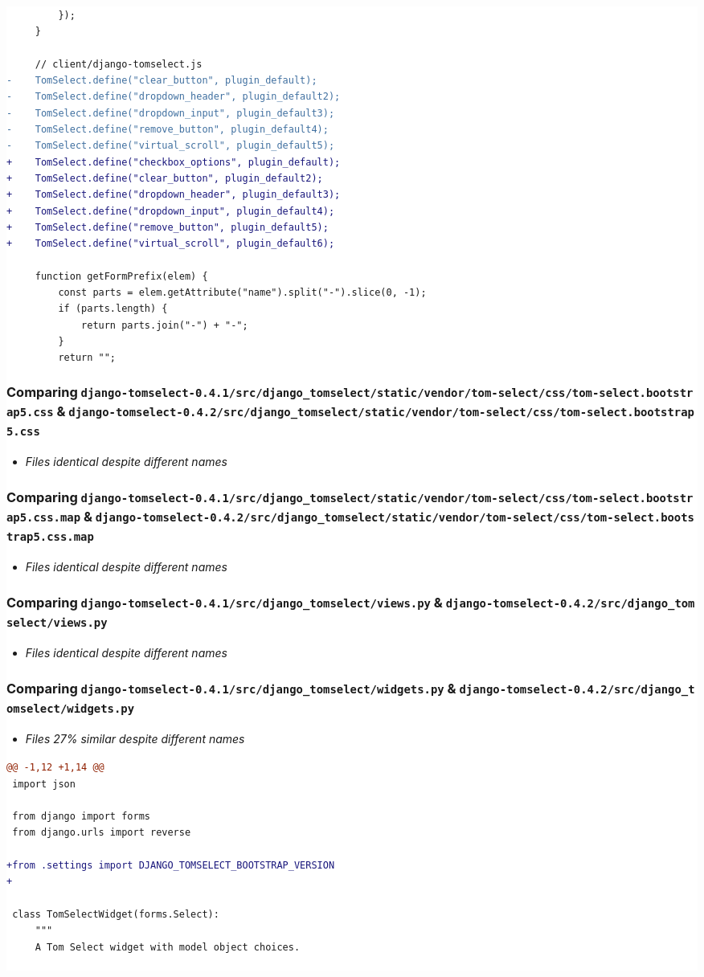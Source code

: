 ```diff
         });
     }
 
     // client/django-tomselect.js
-    TomSelect.define("clear_button", plugin_default);
-    TomSelect.define("dropdown_header", plugin_default2);
-    TomSelect.define("dropdown_input", plugin_default3);
-    TomSelect.define("remove_button", plugin_default4);
-    TomSelect.define("virtual_scroll", plugin_default5);
+    TomSelect.define("checkbox_options", plugin_default);
+    TomSelect.define("clear_button", plugin_default2);
+    TomSelect.define("dropdown_header", plugin_default3);
+    TomSelect.define("dropdown_input", plugin_default4);
+    TomSelect.define("remove_button", plugin_default5);
+    TomSelect.define("virtual_scroll", plugin_default6);
 
     function getFormPrefix(elem) {
         const parts = elem.getAttribute("name").split("-").slice(0, -1);
         if (parts.length) {
             return parts.join("-") + "-";
         }
         return "";
```

### Comparing `django-tomselect-0.4.1/src/django_tomselect/static/vendor/tom-select/css/tom-select.bootstrap5.css` & `django-tomselect-0.4.2/src/django_tomselect/static/vendor/tom-select/css/tom-select.bootstrap5.css`

 * *Files identical despite different names*

### Comparing `django-tomselect-0.4.1/src/django_tomselect/static/vendor/tom-select/css/tom-select.bootstrap5.css.map` & `django-tomselect-0.4.2/src/django_tomselect/static/vendor/tom-select/css/tom-select.bootstrap5.css.map`

 * *Files identical despite different names*

### Comparing `django-tomselect-0.4.1/src/django_tomselect/views.py` & `django-tomselect-0.4.2/src/django_tomselect/views.py`

 * *Files identical despite different names*

### Comparing `django-tomselect-0.4.1/src/django_tomselect/widgets.py` & `django-tomselect-0.4.2/src/django_tomselect/widgets.py`

 * *Files 27% similar despite different names*

```diff
@@ -1,12 +1,14 @@
 import json
 
 from django import forms
 from django.urls import reverse
 
+from .settings import DJANGO_TOMSELECT_BOOTSTRAP_VERSION
+
 
 class TomSelectWidget(forms.Select):
     """
     A Tom Select widget with model object choices.
 
```